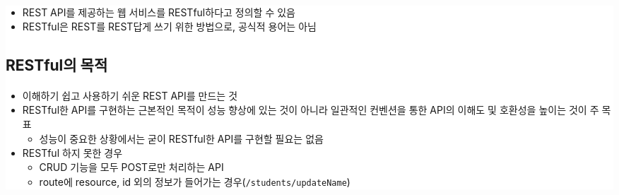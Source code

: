 - REST API를 제공하는 웹 서비스를 RESTful하다고 정의할 수 있음
- RESTful은 REST를 REST답게 쓰기 위한 방법으로, 공식적 용어는 아님

## RESTful의 목적

- 이해하기 쉽고 사용하기 쉬운 REST API를 만드는 것
- RESTful한 API를 구현하는 근본적인 목적이 성능 향상에 있는 것이 아니라 일관적인 컨벤션을 통한 API의 이해도 및 호환성을 높이는 것이 주 목표
  - 성능이 중요한 상황에서는 굳이 RESTful한 API를 구현할 필요는 없음
- RESTful 하지 못한 경우
  - CRUD 기능을 모두 POST로만 처리하는 API
  - route에 resource, id 외의 정보가 들어가는 경우(`/students/updateName`)
